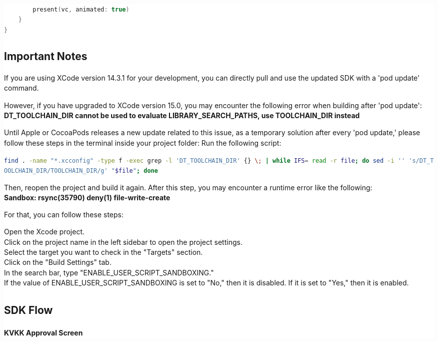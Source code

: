 ```swift
        present(vc, animated: true)
    }
}

```

## Important Notes

If you are using XCode version 14.3.1 for your development, you can directly pull and use the updated SDK with a 'pod update' command.

However, if you have upgraded to XCode version 15.0, you may encounter the following error when building after 'pod update':
<br>
<b>DT_TOOLCHAIN_DIR cannot be used to evaluate LIBRARY_SEARCH_PATHS, use TOOLCHAIN_DIR instead</b>

Until Apple or CocoaPods releases a new update related to this issue, as a temporary solution after every 'pod update,' please follow these steps in the terminal inside your project folder:
Run the following script:

```bash
find . -name "*.xcconfig" -type f -exec grep -l 'DT_TOOLCHAIN_DIR' {} \; | while IFS= read -r file; do sed -i '' 's/DT_TOOLCHAIN_DIR/TOOLCHAIN_DIR/g' "$file"; done
```

Then, reopen the project and build it again. After this step, you may encounter a runtime error like the following:
<br>
<b>Sandbox: rsync(35790) deny(1) file-write-create</b>

For that, you can follow these steps:

Open the Xcode project.<br>
Click on the project name in the left sidebar to open the project settings.<br>
Select the target you want to check in the "Targets" section.<br>
Click on the "Build Settings" tab.<br>
In the search bar, type "ENABLE_USER_SCRIPT_SANDBOXING."<br>
If the value of ENABLE_USER_SCRIPT_SANDBOXING is set to "No," then it is disabled. If it is set to "Yes," then it is enabled.

## SDK Flow

#### KVKK Approval Screen
